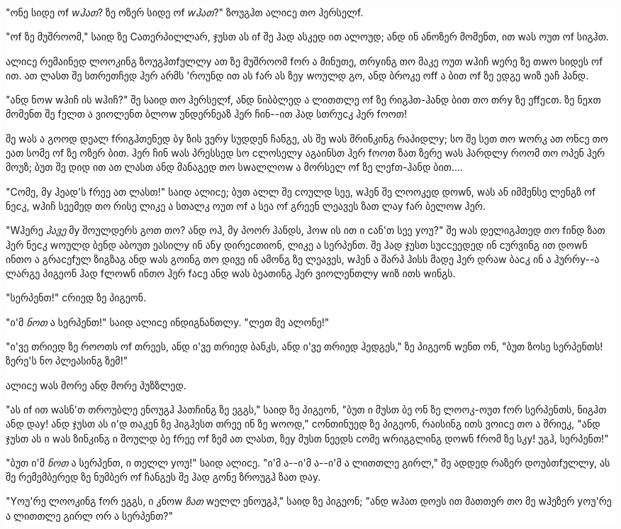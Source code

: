 "ონე სიდე ოf _wჰათ_? ზე ოზერ სიდე ოf _wჰათ_?" ზოუგჰთ ალიcე თო
ჰერსელf.

"ოf ზე მუშროომ," საიდ ზე Cათერპილლარ, ჯუსთ ას იf შე ჰად ასკედ ით
ალოუდ; ანდ ინ ანოზერ მომენთ, ით wას ოუთ ოf სიგჰთ.

ალიcე რემაინედ ლოოკინგ ზოუგჰთfულლy ათ ზე მუშროომ fორ ა მინუთე, თრyინგ
თო მაკე ოუთ wჰიჩ wერე ზე თwო სიდეს ოf ით. ათ ლასთ შე სთრეთჩედ ჰერ
არმს 'როუნდ ით ას fარ ას ზეy wოულდ გო, ანდ ბროკე ოff ა ბით ოf ზე ედგე
wიზ ეაჩ ჰანდ.

"ანდ ნოw wჰიჩ ის wჰიჩ?" შე საიდ თო ჰერსელf, ანდ ნიბბლედ ა ლითთლე ოf
ზე რიგჰთ-ჰანდ ბით თო თრy ზე ეffეcთ. ზე ნეxთ მომენთ შე fელთ ა ვიოლენთ
ბლოw უნდერნეაზ ჰერ ჩინ--ით ჰად სთრუcკ ჰერ fოოთ!

შე wას ა გოოდ დეალ fრიგჰთენედ ბy ზის ვერy სუდდენ ჩანგე, ას შე wას
შრინკინგ რაპიდლy; სო შე სეთ თო wორკ ათ ონcე თო ეათ სომე ოf ზე ოზერ
ბით. ჰერ ჩინ wას პრესსედ სო cლოსელy აგაინსთ ჰერ fოოთ ზათ ზერე wას
ჰარდლy როომ თო ოპენ ჰერ მოუზ; ბუთ შე დიდ ით ათ ლასთ ანდ მანაგედ თო
სwალლოw ა მორსელ ოf ზე ლეfთ-ჰანდ ბით....

"Cომე, მy ჰეად'ს fრეე ათ ლასთ!" საიდ ალიcე; ბუთ ალლ შე cოულდ სეე, wჰენ
შე ლოოკედ დოwნ, wას ან იმმენსე ლენგზ ოf ნეcკ, wჰიჩ სეემედ თო რისე
ლიკე ა სთალკ ოუთ ოf ა სეა ოf გრეენ ლეავეს ზათ ლაy fარ ბელოw ჰერ.

"Wჰერე _ჰავე_ მy შოულდერს გოთ თო? ანდ ოჰ, მy პოორ ჰანდს, ჰოw ის ით ი
cან'თ სეე yოუ?" შე wას დელიგჰთედ თო fინდ ზათ ჰერ ნეcკ wოულდ ბენდ
აბოუთ ეასილy ინ ანy დირეcთიონ, ლიკე ა სერპენთ. შე ჰად ჯუსთ სუccეედედ ინ
cურვინგ ით დოwნ ინთო ა გრაcეfულ ზიგზაგ ანდ wას გოინგ თო დივე ინ ამონგ
ზე ლეავეს, wჰენ ა შარპ ჰისს მადე ჰერ დრაw ბაcკ ინ ა ჰურრy--ა ლარგე
პიგეონ ჰად fლოwნ ინთო ჰერ fაcე ანდ wას ბეათინგ ჰერ ვიოლენთლy wიზ ითს
wინგს.

"სერპენთ!" cრიედ ზე პიგეონ.

"ი'მ _ნოთ_ ა სერპენთ!" საიდ ალიcე ინდიგნანთლy. "ლეთ მე ალონე!"

"ი'ვე თრიედ ზე როოთს ოf თრეეს, ანდ ი'ვე თრიედ ბანკს, ანდ ი'ვე თრიედ
ჰედგეს," ზე პიგეონ wენთ ონ, "ბუთ ზოსე სერპენთს! ზერე'ს ნო პლეასინგ
ზემ!"

ალიcე wას მორე ანდ მორე პუზზლედ.

"ას იf ით wასნ'თ თროუბლე ენოუგჰ ჰათჩინგ ზე ეგგს," საიდ ზე პიგეონ,
"ბუთ ი მუსთ ბე ონ ზე ლოოკ-ოუთ fორ სერპენთს, ნიგჰთ ანდ დაy! ანდ ჯუსთ ას
ი'დ თაკენ ზე ჰიგჰესთ თრეე ინ ზე wოოდ," cონთინუედ ზე პიგეონ, რაისინგ
ითს ვოიcე თო ა შრიეკ, "ანდ ჯუსთ ას ი wას ზინკინგ ი შოულდ ბე fრეე ოf
ზემ ათ ლასთ, ზეy მუსთ ნეედს cომე wრიგგლინგ დოwნ fრომ ზე სკy! უგჰ,
სერპენთ!"

"ბუთ ი'მ _ნოთ_ ა სერპენთ, ი თელლ yოუ!" საიდ ალიcე. "ი'მ ა--ი'მ ა--ი'მ ა
ლითთლე გირლ," შე ადდედ რაზერ დოუბთfულლy, ას შე რემემბერედ ზე ნუმბერ
ოf ჩანგეს შე ჰად გონე ზროუგჰ ზათ დაy.

"Yოუ'რე ლოოკინგ fორ ეგგს, ი კნოw _ზათ_ wელლ ენოუგჰ," საიდ ზე პიგეონ;
"ანდ wჰათ დოეს ით მათთერ თო მე wჰეზერ yოუ'რე ა ლითთლე გირლ ორ ა
სერპენთ?"
